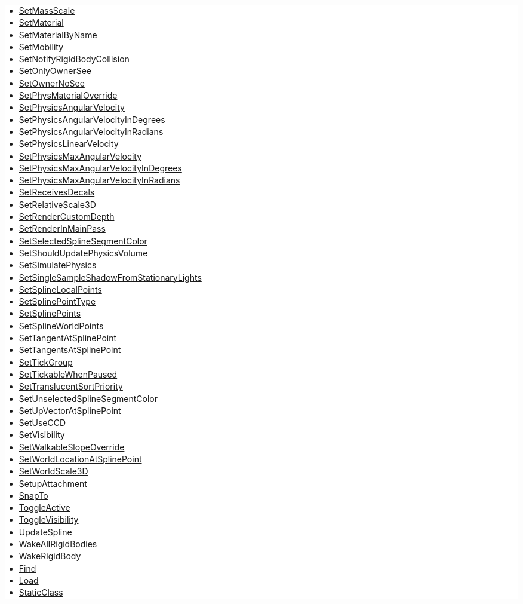 - [SetMassScale](ue_ue.PaperTerrainSplineComponent.md#setmassscale)
- [SetMaterial](ue_ue.PaperTerrainSplineComponent.md#setmaterial)
- [SetMaterialByName](ue_ue.PaperTerrainSplineComponent.md#setmaterialbyname)
- [SetMobility](ue_ue.PaperTerrainSplineComponent.md#setmobility)
- [SetNotifyRigidBodyCollision](ue_ue.PaperTerrainSplineComponent.md#setnotifyrigidbodycollision)
- [SetOnlyOwnerSee](ue_ue.PaperTerrainSplineComponent.md#setonlyownersee)
- [SetOwnerNoSee](ue_ue.PaperTerrainSplineComponent.md#setownernosee)
- [SetPhysMaterialOverride](ue_ue.PaperTerrainSplineComponent.md#setphysmaterialoverride)
- [SetPhysicsAngularVelocity](ue_ue.PaperTerrainSplineComponent.md#setphysicsangularvelocity)
- [SetPhysicsAngularVelocityInDegrees](ue_ue.PaperTerrainSplineComponent.md#setphysicsangularvelocityindegrees)
- [SetPhysicsAngularVelocityInRadians](ue_ue.PaperTerrainSplineComponent.md#setphysicsangularvelocityinradians)
- [SetPhysicsLinearVelocity](ue_ue.PaperTerrainSplineComponent.md#setphysicslinearvelocity)
- [SetPhysicsMaxAngularVelocity](ue_ue.PaperTerrainSplineComponent.md#setphysicsmaxangularvelocity)
- [SetPhysicsMaxAngularVelocityInDegrees](ue_ue.PaperTerrainSplineComponent.md#setphysicsmaxangularvelocityindegrees)
- [SetPhysicsMaxAngularVelocityInRadians](ue_ue.PaperTerrainSplineComponent.md#setphysicsmaxangularvelocityinradians)
- [SetReceivesDecals](ue_ue.PaperTerrainSplineComponent.md#setreceivesdecals)
- [SetRelativeScale3D](ue_ue.PaperTerrainSplineComponent.md#setrelativescale3d)
- [SetRenderCustomDepth](ue_ue.PaperTerrainSplineComponent.md#setrendercustomdepth)
- [SetRenderInMainPass](ue_ue.PaperTerrainSplineComponent.md#setrenderinmainpass)
- [SetSelectedSplineSegmentColor](ue_ue.PaperTerrainSplineComponent.md#setselectedsplinesegmentcolor)
- [SetShouldUpdatePhysicsVolume](ue_ue.PaperTerrainSplineComponent.md#setshouldupdatephysicsvolume)
- [SetSimulatePhysics](ue_ue.PaperTerrainSplineComponent.md#setsimulatephysics)
- [SetSingleSampleShadowFromStationaryLights](ue_ue.PaperTerrainSplineComponent.md#setsinglesampleshadowfromstationarylights)
- [SetSplineLocalPoints](ue_ue.PaperTerrainSplineComponent.md#setsplinelocalpoints)
- [SetSplinePointType](ue_ue.PaperTerrainSplineComponent.md#setsplinepointtype)
- [SetSplinePoints](ue_ue.PaperTerrainSplineComponent.md#setsplinepoints)
- [SetSplineWorldPoints](ue_ue.PaperTerrainSplineComponent.md#setsplineworldpoints)
- [SetTangentAtSplinePoint](ue_ue.PaperTerrainSplineComponent.md#settangentatsplinepoint)
- [SetTangentsAtSplinePoint](ue_ue.PaperTerrainSplineComponent.md#settangentsatsplinepoint)
- [SetTickGroup](ue_ue.PaperTerrainSplineComponent.md#settickgroup)
- [SetTickableWhenPaused](ue_ue.PaperTerrainSplineComponent.md#settickablewhenpaused)
- [SetTranslucentSortPriority](ue_ue.PaperTerrainSplineComponent.md#settranslucentsortpriority)
- [SetUnselectedSplineSegmentColor](ue_ue.PaperTerrainSplineComponent.md#setunselectedsplinesegmentcolor)
- [SetUpVectorAtSplinePoint](ue_ue.PaperTerrainSplineComponent.md#setupvectoratsplinepoint)
- [SetUseCCD](ue_ue.PaperTerrainSplineComponent.md#setuseccd)
- [SetVisibility](ue_ue.PaperTerrainSplineComponent.md#setvisibility)
- [SetWalkableSlopeOverride](ue_ue.PaperTerrainSplineComponent.md#setwalkableslopeoverride)
- [SetWorldLocationAtSplinePoint](ue_ue.PaperTerrainSplineComponent.md#setworldlocationatsplinepoint)
- [SetWorldScale3D](ue_ue.PaperTerrainSplineComponent.md#setworldscale3d)
- [SetupAttachment](ue_ue.PaperTerrainSplineComponent.md#setupattachment)
- [SnapTo](ue_ue.PaperTerrainSplineComponent.md#snapto)
- [ToggleActive](ue_ue.PaperTerrainSplineComponent.md#toggleactive)
- [ToggleVisibility](ue_ue.PaperTerrainSplineComponent.md#togglevisibility)
- [UpdateSpline](ue_ue.PaperTerrainSplineComponent.md#updatespline)
- [WakeAllRigidBodies](ue_ue.PaperTerrainSplineComponent.md#wakeallrigidbodies)
- [WakeRigidBody](ue_ue.PaperTerrainSplineComponent.md#wakerigidbody)
- [Find](ue_ue.PaperTerrainSplineComponent.md#find)
- [Load](ue_ue.PaperTerrainSplineComponent.md#load)
- [StaticClass](ue_ue.PaperTerrainSplineComponent.md#staticclass)
